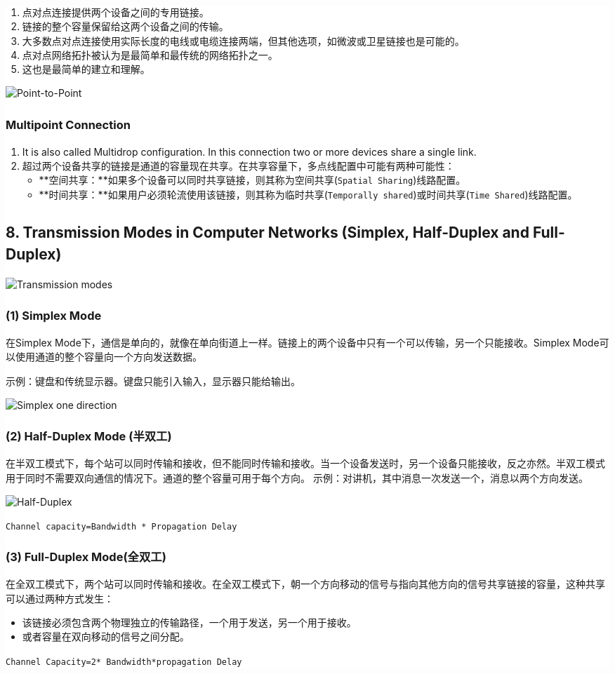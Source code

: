 1. 点对点连接提供两个设备之间的专用链接。
2. 链接的整个容量保留给这两个设备之间的传输。
3. 大多数点对点连接使用实际长度的电线或电缆连接两端，但其他选项，如微波或卫星链接也是可能的。
4. 点对点网络拓扑被认为是最简单和最传统的网络拓扑之一。
5. 这也是最简单的建立和理解。

![Point-to-Point](https://media.geeksforgeeks.org/wp-content/uploads/point-to-point-connection.jpg)



### Multipoint Connection

1. It is also called Multidrop configuration. In this connection two or more devices share a single link.
2. 超过两个设备共享的链接是通道的容量现在共享。在共享容量下，多点线配置中可能有两种可能性：
   * **空间共享：**如果多个设备可以同时共享链接，则其称为空间共享(`Spatial Sharing`)线路配置。
   * **时间共享：**如果用户必须轮流使用该链接，则其称为临时共享(`Temporally shared`)或时间共享(`Time Shared`)线路配置。



## 8. Transmission Modes in Computer Networks (Simplex, Half-Duplex and Full-Duplex)

![Transmission modes](https://media.geeksforgeeks.org/wp-content/uploads/transmissionmodes.png)

### (1) Simplex Mode

在Simplex Mode下，通信是单向的，就像在单向街道上一样。链接上的两个设备中只有一个可以传输，另一个只能接收。Simplex Mode可以使用通道的整个容量向一个方向发送数据。

示例：键盘和传统显示器。键盘只能引入输入，显示器只能给输出。

![Simplex one direction](https://media.geeksforgeeks.org/wp-content/uploads/SiMpleduplex.png)

### (2) **Half-Duplex Mode** (半双工)

在半双工模式下，每个站可以同时传输和接收，但不能同时传输和接收。当一个设备发送时，另一个设备只能接收，反之亦然。半双工模式用于同时不需要双向通信的情况下。通道的整个容量可用于每个方向。
示例：对讲机，其中消息一次发送一个，消息以两个方向发送。

![Half-Duplex](https://media.geeksforgeeks.org/wp-content/uploads/halfduplex.png)

```text
Channel capacity=Bandwidth * Propagation Delay
```



### (3)  **Full-Duplex Mode**(全双工)

在全双工模式下，两个站可以同时传输和接收。在全双工模式下，朝一个方向移动的信号与指向其他方向的信号共享链接的容量，这种共享可以通过两种方式发生：

- 该链接必须包含两个物理独立的传输路径，一个用于发送，另一个用于接收。
- 或者容量在双向移动的信号之间分配。

```text
Channel Capacity=2* Bandwidth*propagation Delay
```
